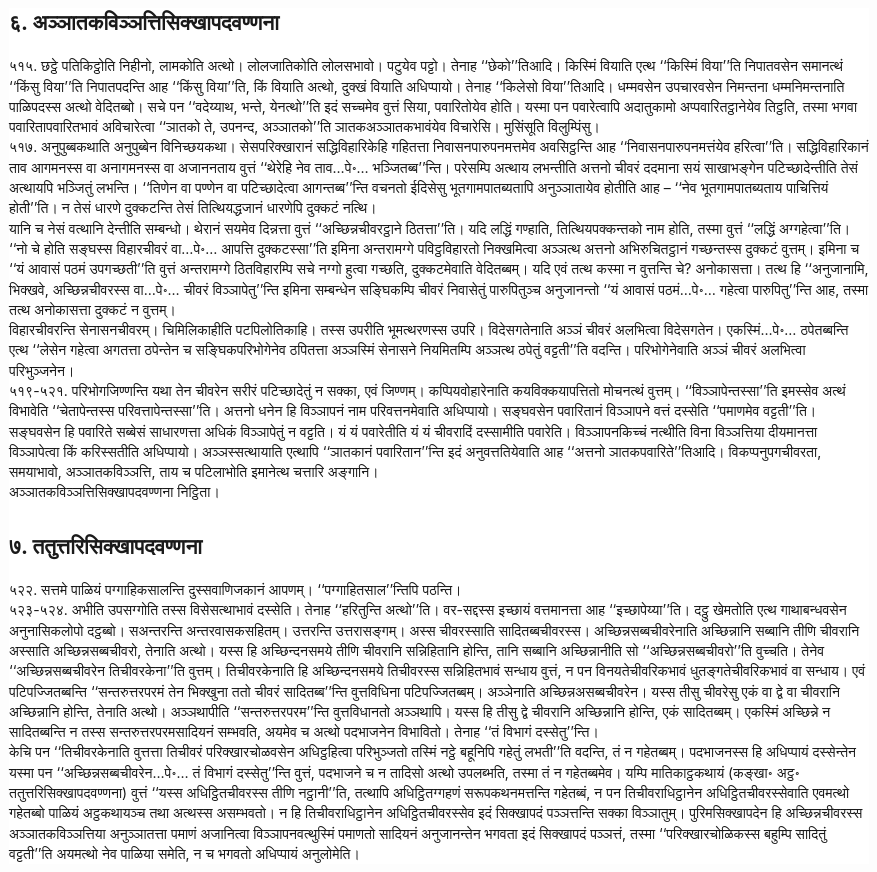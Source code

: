 
## ६. अञ्ञातकविञ्ञत्तिसिक्खापदवण्णना

५१५. छट्ठे पतिकिट्ठोति निहीनो, लामकोति अत्थो। लोलजातिकोति लोलसभावो। पटुयेव पट्टो। तेनाह ‘‘छेको’’तिआदि। किस्मिं वियाति एत्थ ‘‘किस्मिं विया’’ति निपातवसेन समानत्थं ‘‘किंसु विया’’ति निपातपदन्ति आह ‘‘किंसु विया’’ति, किं वियाति अत्थो, दुक्खं वियाति अधिप्पायो। तेनाह ‘‘किलेसो विया’’तिआदि। धम्मवसेन उपचारवसेन निमन्तना धम्मनिमन्तनाति पाळिपदस्स अत्थो वेदितब्बो। सचे पन ‘‘वदेय्याथ, भन्ते, येनत्थो’’ति इदं सच्चमेव वुत्तं सिया, पवारितोयेव होति। यस्मा पन पवारेत्वापि अदातुकामो अप्पवारितट्ठानेयेव तिट्ठति, तस्मा भगवा पवारितापवारितभावं अविचारेत्वा ‘‘ञातको ते, उपनन्द, अञ्ञातको’’ति ञातकअञ्ञातकभावंयेव विचारेसि। मुसिंसूति विलुम्पिंसु।  
५१७. अनुपुब्बकथाति अनुपुब्बेन विनिच्छयकथा। सेसपरिक्खारानं सद्धिविहारिकेहि गहितत्ता निवासनपारुपनमत्तमेव अवसिट्ठन्ति आह ‘‘निवासनपारुपनमत्तंयेव हरित्वा’’ति। सद्धिविहारिकानं ताव आगमनस्स वा अनागमनस्स वा अजाननताय वुत्तं ‘‘थेरेहि नेव ताव…पे॰… भञ्जितब्ब’’न्ति। परेसम्पि अत्थाय लभन्तीति अत्तनो चीवरं ददमाना सयं साखाभङ्गेन पटिच्छादेन्तीति तेसं अत्थायपि भञ्जितुं लभन्ति। ‘‘तिणेन वा पण्णेन वा पटिच्छादेत्वा आगन्तब्ब’’न्ति वचनतो ईदिसेसु भूतगामपातब्यतापि अनुञ्ञातायेव होतीति आह – ‘‘नेव भूतगामपातब्यताय पाचित्तियं होती’’ति। न तेसं धारणे दुक्कटन्ति तेसं तित्थियद्धजानं धारणेपि दुक्कटं नत्थि।  
यानि च नेसं वत्थानि देन्तीति सम्बन्धो। थेरानं सयमेव दिन्नत्ता वुत्तं ‘‘अच्छिन्नचीवरट्ठाने ठितत्ता’’ति। यदि लद्धिं गण्हाति, तित्थियपक्कन्तको नाम होति, तस्मा वुत्तं ‘‘लद्धिं अग्गहेत्वा’’ति। ‘‘नो चे होति सङ्घस्स विहारचीवरं वा…पे॰… आपत्ति दुक्कटस्सा’’ति इमिना अन्तरामग्गे पविट्ठविहारतो निक्खमित्वा अञ्ञत्थ अत्तनो अभिरुचितट्ठानं गच्छन्तस्स दुक्कटं वुत्तम्। इमिना च ‘‘यं आवासं पठमं उपगच्छती’’ति वुत्तं अन्तरामग्गे ठितविहारम्पि सचे नग्गो हुत्वा गच्छति, दुक्कटमेवाति वेदितब्बम्। यदि एवं तत्थ कस्मा न वुत्तन्ति चे? अनोकासत्ता। तत्थ हि ‘‘अनुजानामि, भिक्खवे, अच्छिन्नचीवरस्स वा…पे॰… चीवरं विञ्ञापेतु’’न्ति इमिना सम्बन्धेन सङ्घिकम्पि चीवरं निवासेतुं पारुपितुञ्च अनुजानन्तो ‘‘यं आवासं पठमं…पे॰… गहेत्वा पारुपितु’’न्ति आह, तस्मा तत्थ अनोकासत्ता दुक्कटं न वुत्तम्।  
विहारचीवरन्ति सेनासनचीवरम्। चिमिलिकाहीति पटपिलोतिकाहि। तस्स उपरीति भूमत्थरणस्स उपरि। विदेसगतेनाति अञ्ञं चीवरं अलभित्वा विदेसगतेन। एकस्मिं…पे॰… ठपेतब्बन्ति एत्थ ‘‘लेसेन गहेत्वा अगतत्ता ठपेन्तेन च सङ्घिकपरिभोगेनेव ठपितत्ता अञ्ञस्मिं सेनासने नियमितम्पि अञ्ञत्थ ठपेतुं वट्टती’’ति वदन्ति। परिभोगेनेवाति अञ्ञं चीवरं अलभित्वा परिभुञ्जनेन।  
५१९-५२१. परिभोगजिण्णन्ति यथा तेन चीवरेन सरीरं पटिच्छादेतुं न सक्का, एवं जिण्णम्। कप्पियवोहारेनाति कयविक्कयापत्तितो मोचनत्थं वुत्तम्। ‘‘विञ्ञापेन्तस्सा’’ति इमस्सेव अत्थं विभावेति ‘‘चेतापेन्तस्स परिवत्तापेन्तस्सा’’ति। अत्तनो धनेन हि विञ्ञापनं नाम परिवत्तनमेवाति अधिप्पायो। सङ्घवसेन पवारितानं विञ्ञापने वत्तं दस्सेति ‘‘पमाणमेव वट्टती’’ति। सङ्घवसेन हि पवारिते सब्बेसं साधारणत्ता अधिकं विञ्ञापेतुं न वट्टति। यं यं पवारेतीति यं यं चीवरादिं दस्सामीति पवारेति। विञ्ञापनकिच्चं नत्थीति विना विञ्ञत्तिया दीयमानत्ता विञ्ञापेत्वा किं करिस्सतीति अधिप्पायो। अञ्ञस्सत्थायाति एत्थापि ‘‘ञातकानं पवारितान’’न्ति इदं अनुवत्ततियेवाति आह ‘‘अत्तनो ञातकपवारिते’’तिआदि। विकप्पनुपगचीवरता, समयाभावो, अञ्ञातकविञ्ञत्ति, ताय च पटिलाभोति इमानेत्थ चत्तारि अङ्गानि।  
अञ्ञातकविञ्ञत्तिसिक्खापदवण्णना निट्ठिता।  


## ७. ततुत्तरिसिक्खापदवण्णना

५२२. सत्तमे पाळियं पग्गाहिकसालन्ति दुस्सवाणिजकानं आपणम्। ‘‘पग्गाहितसाल’’न्तिपि पठन्ति।  
५२३-५२४. अभीति उपसग्गोति तस्स विसेसत्थाभावं दस्सेति। तेनाह ‘‘हरितुन्ति अत्थो’’ति। वर-सद्दस्स इच्छायं वत्तमानत्ता आह ‘‘इच्छापेय्या’’ति। दट्ठु खेमतोति एत्थ गाथाबन्धवसेन अनुनासिकलोपो दट्ठब्बो। सअन्तरन्ति अन्तरवासकसहितम्। उत्तरन्ति उत्तरासङ्गम्। अस्स चीवरस्साति सादितब्बचीवरस्स। अच्छिन्नसब्बचीवरेनाति अच्छिन्नानि सब्बानि तीणि चीवरानि अस्साति अच्छिन्नसब्बचीवरो, तेनाति अत्थो। यस्स हि अच्छिन्दनसमये तीणि चीवरानि सन्निहितानि होन्ति, तानि सब्बानि अच्छिन्नानीति सो ‘‘अच्छिन्नसब्बचीवरो’’ति वुच्चति। तेनेव ‘‘अच्छिन्नसब्बचीवरेन तिचीवरकेना’’ति वुत्तम्। तिचीवरकेनाति हि अच्छिन्दनसमये तिचीवरस्स सन्निहितभावं सन्धाय वुत्तं, न पन विनयतेचीवरिकभावं धुतङ्गतेचीवरिकभावं वा सन्धाय। एवं पटिपज्जितब्बन्ति ‘‘सन्तरुत्तरपरमं तेन भिक्खुना ततो चीवरं सादितब्ब’’न्ति वुत्तविधिना पटिपज्जितब्बम्। अञ्ञेनाति अच्छिन्नअसब्बचीवरेन। यस्स तीसु चीवरेसु एकं वा द्वे वा चीवरानि अच्छिन्नानि होन्ति, तेनाति अत्थो। अञ्ञथापीति ‘‘सन्तरुत्तरपरम’’न्ति वुत्तविधानतो अञ्ञथापि। यस्स हि तीसु द्वे चीवरानि अच्छिन्नानि होन्ति, एकं सादितब्बम्। एकस्मिं अच्छिन्ने न सादितब्बन्ति न तस्स सन्तरुत्तरपरमसादियनं सम्भवति, अयमेव च अत्थो पदभाजनेन विभावितो। तेनाह ‘‘तं विभागं दस्सेतु’’न्ति।  
केचि पन ‘‘तिचीवरकेनाति वुत्तत्ता तिचीवरं परिक्खारचोळवसेन अधिट्ठहित्वा परिभुञ्जतो तस्मिं नट्ठे बहूनिपि गहेतुं लभती’’ति वदन्ति, तं न गहेतब्बम्। पदभाजनस्स हि अधिप्पायं दस्सेन्तेन यस्मा पन ‘‘अच्छिन्नसब्बचीवरेन…पे॰… तं विभागं दस्सेतु’’न्ति वुत्तं, पदभाजने च न तादिसो अत्थो उपलब्भति, तस्मा तं न गहेतब्बमेव। यम्पि मातिकाट्ठकथायं (कङ्खा॰ अट्ठ॰ ततुत्तरिसिक्खापदवण्णना) वुत्तं ‘‘यस्स अधिट्ठितचीवरस्स तीणि नट्ठानी’’ति, तत्थापि अधिट्ठितग्गहणं सरूपकथनमत्तन्ति गहेतब्बं, न पन तिचीवराधिट्ठानेन अधिट्ठितचीवरस्सेवाति एवमत्थो गहेतब्बो पाळियं अट्ठकथायञ्च तथा अत्थस्स असम्भवतो। न हि तिचीवराधिट्ठानेन अधिट्ठितचीवरस्सेव इदं सिक्खापदं पञ्ञत्तन्ति सक्का विञ्ञातुम्। पुरिमसिक्खापदेन हि अच्छिन्नचीवरस्स अञ्ञातकविञ्ञत्तिया अनुञ्ञातत्ता पमाणं अजानित्वा विञ्ञापनवत्थुस्मिं पमाणतो सादियनं अनुजानन्तेन भगवता इदं सिक्खापदं पञ्ञत्तं, तस्मा ‘‘परिक्खारचोळिकस्स बहुम्पि सादितुं वट्टती’’ति अयमत्थो नेव पाळिया समेति, न च भगवतो अधिप्पायं अनुलोमेति।  